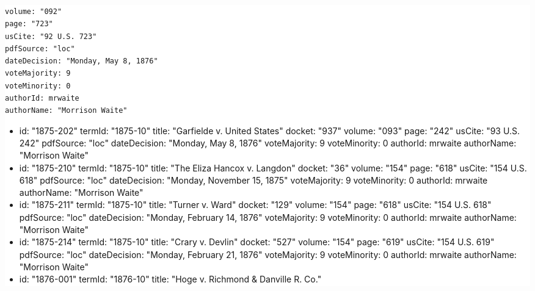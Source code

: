     volume: "092"
    page: "723"
    usCite: "92 U.S. 723"
    pdfSource: "loc"
    dateDecision: "Monday, May 8, 1876"
    voteMajority: 9
    voteMinority: 0
    authorId: mrwaite
    authorName: "Morrison Waite"
  - id: "1875-202"
    termId: "1875-10"
    title: "Garfielde v. United States"
    docket: "937"
    volume: "093"
    page: "242"
    usCite: "93 U.S. 242"
    pdfSource: "loc"
    dateDecision: "Monday, May 8, 1876"
    voteMajority: 9
    voteMinority: 0
    authorId: mrwaite
    authorName: "Morrison Waite"
  - id: "1875-210"
    termId: "1875-10"
    title: "The Eliza Hancox v. Langdon"
    docket: "36"
    volume: "154"
    page: "618"
    usCite: "154 U.S. 618"
    pdfSource: "loc"
    dateDecision: "Monday, November 15, 1875"
    voteMajority: 9
    voteMinority: 0
    authorId: mrwaite
    authorName: "Morrison Waite"
  - id: "1875-211"
    termId: "1875-10"
    title: "Turner v. Ward"
    docket: "129"
    volume: "154"
    page: "618"
    usCite: "154 U.S. 618"
    pdfSource: "loc"
    dateDecision: "Monday, February 14, 1876"
    voteMajority: 9
    voteMinority: 0
    authorId: mrwaite
    authorName: "Morrison Waite"
  - id: "1875-214"
    termId: "1875-10"
    title: "Crary v. Devlin"
    docket: "527"
    volume: "154"
    page: "619"
    usCite: "154 U.S. 619"
    pdfSource: "loc"
    dateDecision: "Monday, February 21, 1876"
    voteMajority: 9
    voteMinority: 0
    authorId: mrwaite
    authorName: "Morrison Waite"
  - id: "1876-001"
    termId: "1876-10"
    title: "Hoge v. Richmond &amp; Danville R. Co."